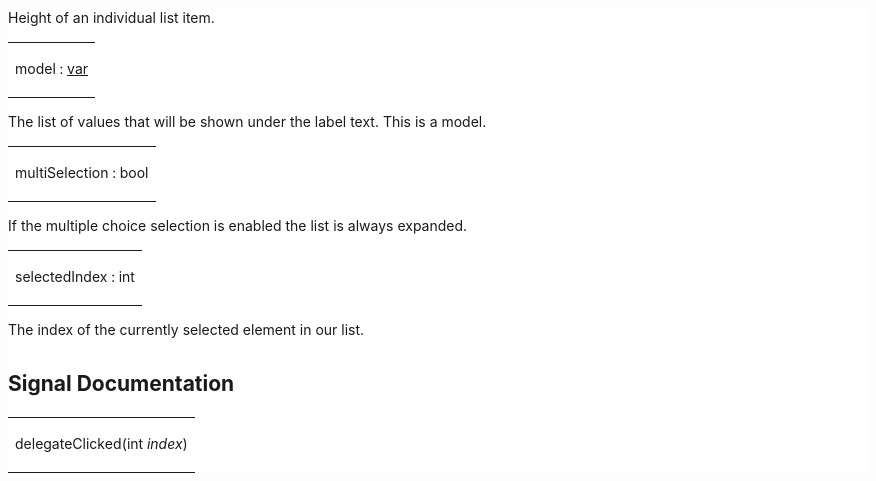 Height of an individual list item.

<table>
<colgroup>
<col width="100%" />
</colgroup>
<tbody>
<tr class="odd">
<td><p><span id="model-prop"></span><span class="name">model</span> : <span class="type"><a href="http://doc.qt.io/qt-5/qml-var.html">var</a></span></p></td>
</tr>
</tbody>
</table>

The list of values that will be shown under the label text. This is a model.

<table>
<colgroup>
<col width="100%" />
</colgroup>
<tbody>
<tr class="odd">
<td><p><span id="multiSelection-prop"></span><span class="name">multiSelection</span> : <span class="type">bool</span></p></td>
</tr>
</tbody>
</table>

If the multiple choice selection is enabled the list is always expanded.

<table>
<colgroup>
<col width="100%" />
</colgroup>
<tbody>
<tr class="odd">
<td><p><span id="selectedIndex-prop"></span><span class="name">selectedIndex</span> : <span class="type">int</span></p></td>
</tr>
</tbody>
</table>

The index of the currently selected element in our list.

Signal Documentation
--------------------

<table>
<colgroup>
<col width="100%" />
</colgroup>
<tbody>
<tr class="odd">
<td><p><span id="delegateClicked-signal"></span><span class="name">delegateClicked</span>(<span class="type">int</span> <em>index</em>)</p></td>
</tr>
</tbody>
</table>
